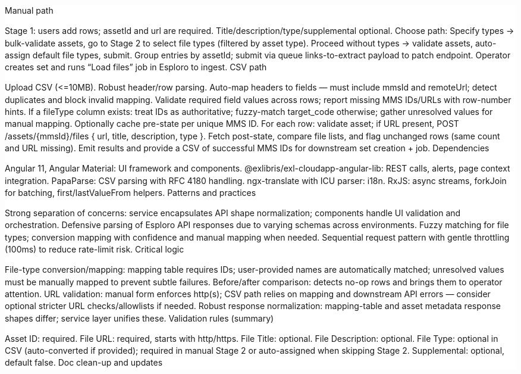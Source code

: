 Manual path

Stage 1: users add rows; assetId and url are required. Title/description/type/supplemental optional.
Choose path:
Specify types → bulk-validate assets, go to Stage 2 to select file types (filtered by asset type).
Proceed without types → validate assets, auto-assign default file types, submit.
Group entries by assetId; submit via queue links-to-extract payload to patch endpoint.
Operator creates set and runs “Load files” job in Esploro to ingest.
CSV path

Upload CSV (<=10MB). Robust header/row parsing.
Auto-map headers to fields — must include mmsId and remoteUrl; detect duplicates and block invalid mapping.
Validate required field values across rows; report missing MMS IDs/URLs with row-number hints.
If a fileType column exists: treat IDs as authoritative; fuzzy-match target_code otherwise; gather unresolved values for manual mapping.
Optionally cache pre-state per unique MMS ID.
For each row: validate asset; if URL present, POST /assets/{mmsId}/files { url, title, description, type }.
Fetch post-state, compare file lists, and flag unchanged rows (same count and URL missing).
Emit results and provide a CSV of successful MMS IDs for downstream set creation + job.
Dependencies

Angular 11, Angular Material: UI framework and components.
@exlibris/exl-cloudapp-angular-lib: REST calls, alerts, page context integration.
PapaParse: CSV parsing with RFC 4180 handling.
ngx-translate with ICU parser: i18n.
RxJS: async streams, forkJoin for batching, first/lastValueFrom helpers.
Patterns and practices

Strong separation of concerns: service encapsulates API shape normalization; components handle UI validation and orchestration.
Defensive parsing of Esploro API responses due to varying schemas across environments.
Fuzzy matching for file types; conversion mapping with confidence and manual mapping when needed.
Sequential request pattern with gentle throttling (100ms) to reduce rate-limit risk.
Critical logic

File-type conversion/mapping: mapping table requires IDs; user-provided names are automatically matched; unresolved values must be manually mapped to prevent subtle failures.
Before/after comparison: detects no-op rows and brings them to operator attention.
URL validation: manual form enforces http(s); CSV path relies on mapping and downstream API errors — consider optional stricter URL checks/allowlists if needed.
Robust response normalization: mapping-table and asset metadata response shapes differ; service layer unifies these.
Validation rules (summary)

Asset ID: required.
File URL: required, starts with http/https.
File Title: optional.
File Description: optional.
File Type: optional in CSV (auto-converted if provided); required in manual Stage 2 or auto-assigned when skipping Stage 2.
Supplemental: optional, default false.
Doc clean-up and updates
